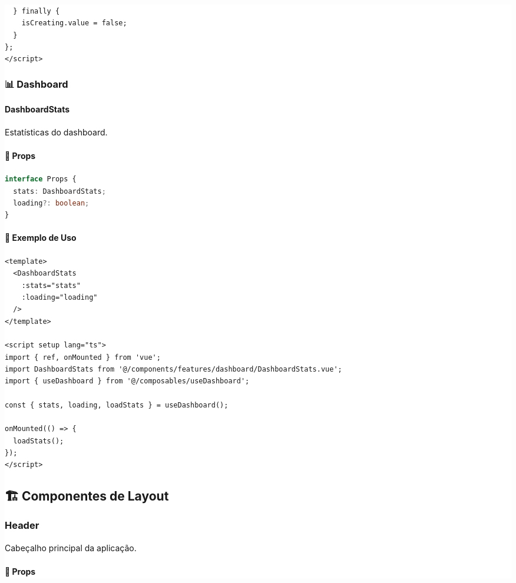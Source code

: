 ```vue
  } finally {
    isCreating.value = false;
  }
};
</script>
```

### 📊 Dashboard

#### DashboardStats

Estatísticas do dashboard.

#### 📝 Props

```typescript
interface Props {
  stats: DashboardStats;
  loading?: boolean;
}
```

#### 📝 Exemplo de Uso

```vue
<template>
  <DashboardStats
    :stats="stats"
    :loading="loading"
  />
</template>

<script setup lang="ts">
import { ref, onMounted } from 'vue';
import DashboardStats from '@/components/features/dashboard/DashboardStats.vue';
import { useDashboard } from '@/composables/useDashboard';

const { stats, loading, loadStats } = useDashboard();

onMounted(() => {
  loadStats();
});
</script>
```

## 🏗️ Componentes de Layout

### Header

Cabeçalho principal da aplicação.

#### 📝 Props
